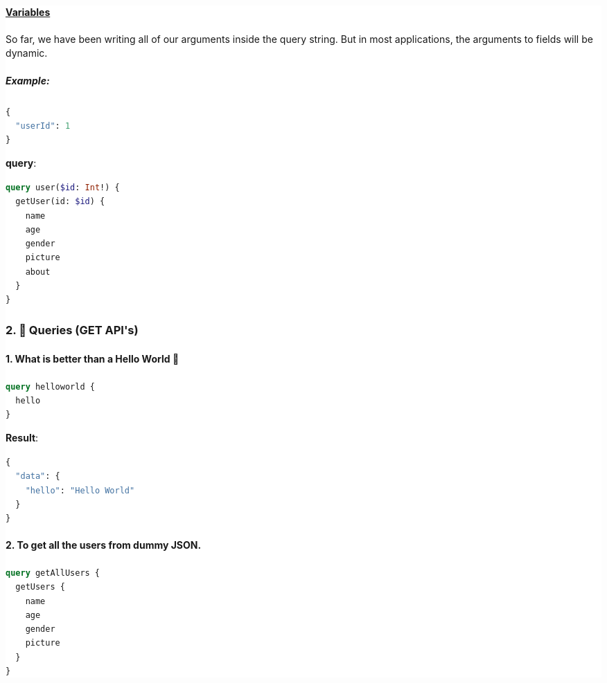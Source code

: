 #### [Variables](https://graphql.org/learn/queries/#variables)

So far, we have been writing all of our arguments inside the query string. But in most applications, the arguments to fields will be dynamic.

##### **Example**:

```graphql
{
  "userId": 1
}
```

**query**:

```graphql
query user($id: Int!) {
  getUser(id: $id) {
    name
    age
    gender
    picture
    about
  }
}
```

### 2. 🤔 Queries (GET API's)

#### 1. What is better than a Hello World 🤪

```graphql
query helloworld {
  hello
}
```

**Result**:

```graphql
{
  "data": {
    "hello": "Hello World"
  }
}
```

#### 2. To get all the users from dummy JSON.

```graphql
query getAllUsers {
  getUsers {
    name
    age
    gender
    picture
  }
}
```
